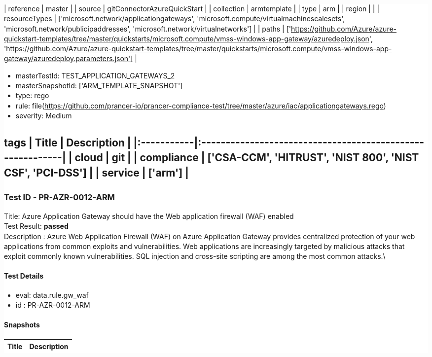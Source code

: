 | reference     | master                                                                                                                                                                                                                                                                                            |
| source        | gitConnectorAzureQuickStart                                                                                                                                                                                                                                                                       |
| collection    | armtemplate                                                                                                                                                                                                                                                                                       |
| type          | arm                                                                                                                                                                                                                                                                                               |
| region        |                                                                                                                                                                                                                                                                                                   |
| resourceTypes | ['microsoft.network/applicationgateways', 'microsoft.compute/virtualmachinescalesets', 'microsoft.network/publicipaddresses', 'microsoft.network/virtualnetworks']                                                                                                                                |
| paths         | ['https://github.com/Azure/azure-quickstart-templates/tree/master/quickstarts/microsoft.compute/vmss-windows-app-gateway/azuredeploy.json', 'https://github.com/Azure/azure-quickstart-templates/tree/master/quickstarts/microsoft.compute/vmss-windows-app-gateway/azuredeploy.parameters.json'] |

- masterTestId: TEST_APPLICATION_GATEWAYS_2
- masterSnapshotId: ['ARM_TEMPLATE_SNAPSHOT']
- type: rego
- rule: file(https://github.com/prancer-io/prancer-compliance-test/tree/master/azure/iac/applicationgateways.rego)
- severity: Medium

tags
| Title      | Description                                               |
|:-----------|:----------------------------------------------------------|
| cloud      | git                                                       |
| compliance | ['CSA-CCM', 'HITRUST', 'NIST 800', 'NIST CSF', 'PCI-DSS'] |
| service    | ['arm']                                                   |
----------------------------------------------------------------


### Test ID - PR-AZR-0012-ARM
Title: Azure Application Gateway should have the Web application firewall (WAF) enabled\
Test Result: **passed**\
Description : Azure Web Application Firewall (WAF) on Azure Application Gateway provides centralized protection of your web applications from common exploits and vulnerabilities. Web applications are increasingly targeted by malicious attacks that exploit commonly known vulnerabilities. SQL injection and cross-site scripting are among the most common attacks.\

#### Test Details
- eval: data.rule.gw_waf
- id : PR-AZR-0012-ARM

#### Snapshots
| Title         | Description                                                                                                                                                                                                                                                                                                                                                                                                                                                                                                                                                                                                                                                                                                                                                                                                                                                                                                                       |
|:--------------|:----------------------------------------------------------------------------------------------------------------------------------------------------------------------------------------------------------------------------------------------------------------------------------------------------------------------------------------------------------------------------------------------------------------------------------------------------------------------------------------------------------------------------------------------------------------------------------------------------------------------------------------------------------------------------------------------------------------------------------------------------------------------------------------------------------------------------------------------------------------------------------------------------------------------------------|